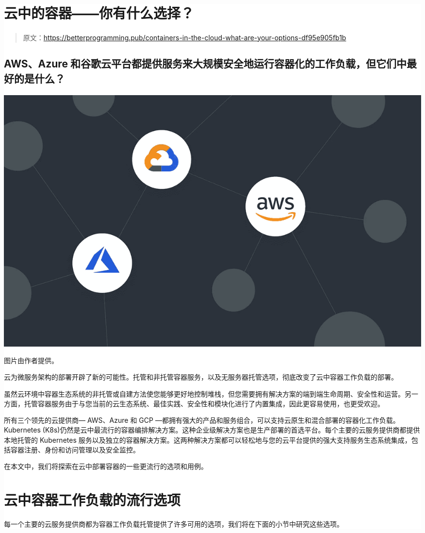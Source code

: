 # 云中的容器——你有什么选择？

> 原文：<https://betterprogramming.pub/containers-in-the-cloud-what-are-your-options-df95e905fb1b>

## AWS、Azure 和谷歌云平台都提供服务来大规模安全地运行容器化的工作负载，但它们中最好的是什么？

![](img/5ed045e75a979c217ed6ab9936778b8e.png)

图片由作者提供。

云为微服务架构的部署开辟了新的可能性。托管和非托管容器服务，以及无服务器托管选项，彻底改变了云中容器工作负载的部署。

虽然云环境中容器生态系统的非托管或自建方法使您能够更好地控制堆栈，但您需要拥有解决方案的端到端生命周期、安全性和运营。另一方面，托管容器服务由于与您当前的云生态系统、最佳实践、安全性和模块化进行了内置集成，因此更容易使用，也更受欢迎。

所有三个领先的云提供商— AWS、Azure 和 GCP —都拥有强大的产品和服务组合，可以支持云原生和混合部署的容器化工作负载。Kubernetes (K8s)仍然是云中最流行的容器编排解决方案。这种企业级解决方案也是生产部署的首选平台。每个主要的云服务提供商都提供本地托管的 Kubernetes 服务以及独立的容器解决方案。这两种解决方案都可以轻松地与您的云平台提供的强大支持服务生态系统集成，包括容器注册、身份和访问管理以及安全监控。

在本文中，我们将探索在云中部署容器的一些更流行的选项和用例。

# 云中容器工作负载的流行选项

每一个主要的云服务提供商都为容器工作负载托管提供了许多可用的选项，我们将在下面的小节中研究这些选项。

